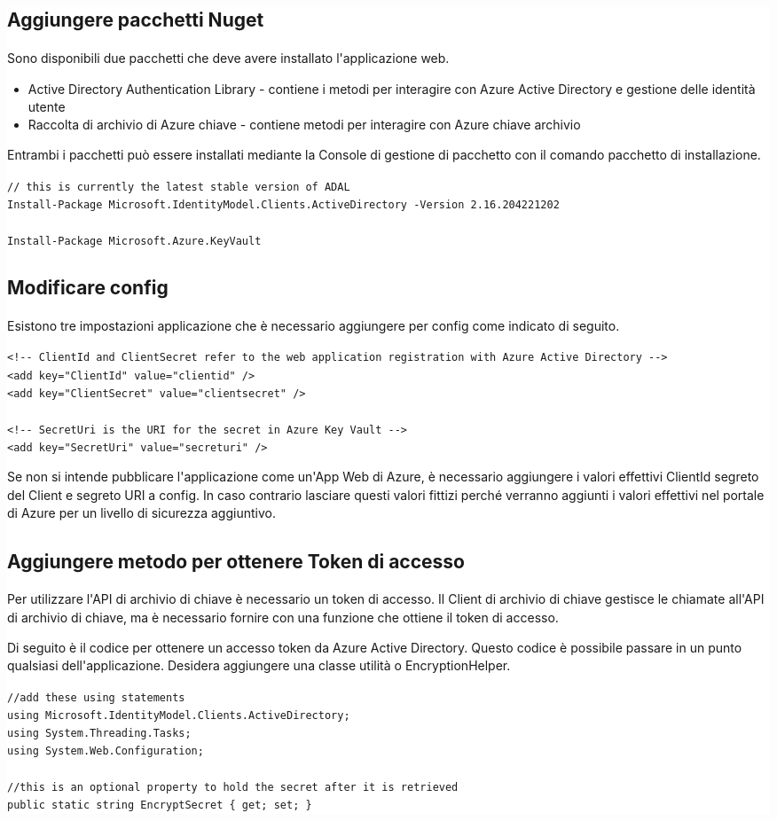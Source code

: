

## <a id="packages"></a>Aggiungere pacchetti Nuget ##
Sono disponibili due pacchetti che deve avere installato l'applicazione web.

- Active Directory Authentication Library - contiene i metodi per interagire con Azure Active Directory e gestione delle identità utente
- Raccolta di archivio di Azure chiave - contiene metodi per interagire con Azure chiave archivio


Entrambi i pacchetti può essere installati mediante la Console di gestione di pacchetto con il comando pacchetto di installazione.

    // this is currently the latest stable version of ADAL
    Install-Package Microsoft.IdentityModel.Clients.ActiveDirectory -Version 2.16.204221202

    Install-Package Microsoft.Azure.KeyVault


## <a id="webconfig"></a>Modificare config ##
Esistono tre impostazioni applicazione che è necessario aggiungere per config come indicato di seguito.

    <!-- ClientId and ClientSecret refer to the web application registration with Azure Active Directory -->
    <add key="ClientId" value="clientid" />
    <add key="ClientSecret" value="clientsecret" />

    <!-- SecretUri is the URI for the secret in Azure Key Vault -->
    <add key="SecretUri" value="secreturi" />


Se non si intende pubblicare l'applicazione come un'App Web di Azure, è necessario aggiungere i valori effettivi ClientId segreto del Client e segreto URI a config. In caso contrario lasciare questi valori fittizi perché verranno aggiunti i valori effettivi nel portale di Azure per un livello di sicurezza aggiuntivo.


## <a id="gettoken"></a>Aggiungere metodo per ottenere Token di accesso ##
Per utilizzare l'API di archivio di chiave è necessario un token di accesso. Il Client di archivio di chiave gestisce le chiamate all'API di archivio di chiave, ma è necessario fornire con una funzione che ottiene il token di accesso.  

Di seguito è il codice per ottenere un accesso token da Azure Active Directory. Questo codice è possibile passare in un punto qualsiasi dell'applicazione. Desidera aggiungere una classe utilità o EncryptionHelper.  

    //add these using statements
    using Microsoft.IdentityModel.Clients.ActiveDirectory;
    using System.Threading.Tasks;
    using System.Web.Configuration;

    //this is an optional property to hold the secret after it is retrieved
    public static string EncryptSecret { get; set; }
